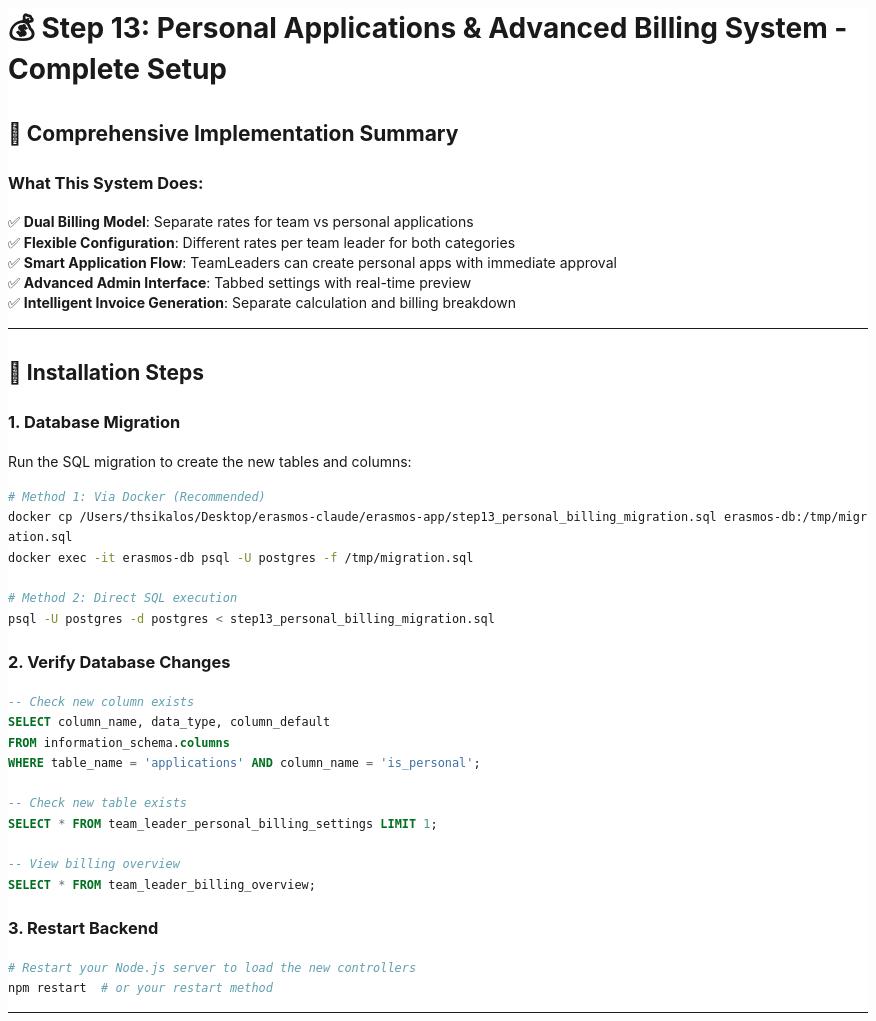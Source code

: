 # 💰 Step 13: Personal Applications & Advanced Billing System - Complete Setup

## 🎯 **Comprehensive Implementation Summary**

### **What This System Does:**
✅ **Dual Billing Model**: Separate rates for team vs personal applications  
✅ **Flexible Configuration**: Different rates per team leader for both categories  
✅ **Smart Application Flow**: TeamLeaders can create personal apps with immediate approval  
✅ **Advanced Admin Interface**: Tabbed settings with real-time preview  
✅ **Intelligent Invoice Generation**: Separate calculation and billing breakdown  

---

## 🚀 **Installation Steps**

### **1. Database Migration**
Run the SQL migration to create the new tables and columns:

```bash
# Method 1: Via Docker (Recommended)
docker cp /Users/thsikalos/Desktop/erasmos-claude/erasmos-app/step13_personal_billing_migration.sql erasmos-db:/tmp/migration.sql
docker exec -it erasmos-db psql -U postgres -f /tmp/migration.sql

# Method 2: Direct SQL execution
psql -U postgres -d postgres < step13_personal_billing_migration.sql
```

### **2. Verify Database Changes**
```sql
-- Check new column exists
SELECT column_name, data_type, column_default 
FROM information_schema.columns 
WHERE table_name = 'applications' AND column_name = 'is_personal';

-- Check new table exists
SELECT * FROM team_leader_personal_billing_settings LIMIT 1;

-- View billing overview
SELECT * FROM team_leader_billing_overview;
```

### **3. Restart Backend**
```bash
# Restart your Node.js server to load the new controllers
npm restart  # or your restart method
```

---
